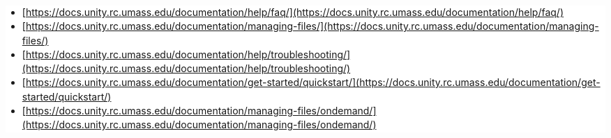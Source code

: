 - [https://docs.unity.rc.umass.edu/documentation/help/faq/](https://docs.unity.rc.umass.edu/documentation/help/faq/)
- [https://docs.unity.rc.umass.edu/documentation/managing-files/](https://docs.unity.rc.umass.edu/documentation/managing-files/)
- [https://docs.unity.rc.umass.edu/documentation/help/troubleshooting/](https://docs.unity.rc.umass.edu/documentation/help/troubleshooting/)
- [https://docs.unity.rc.umass.edu/documentation/get-started/quickstart/](https://docs.unity.rc.umass.edu/documentation/get-started/quickstart/)
- [https://docs.unity.rc.umass.edu/documentation/managing-files/ondemand/](https://docs.unity.rc.umass.edu/documentation/managing-files/ondemand/)
